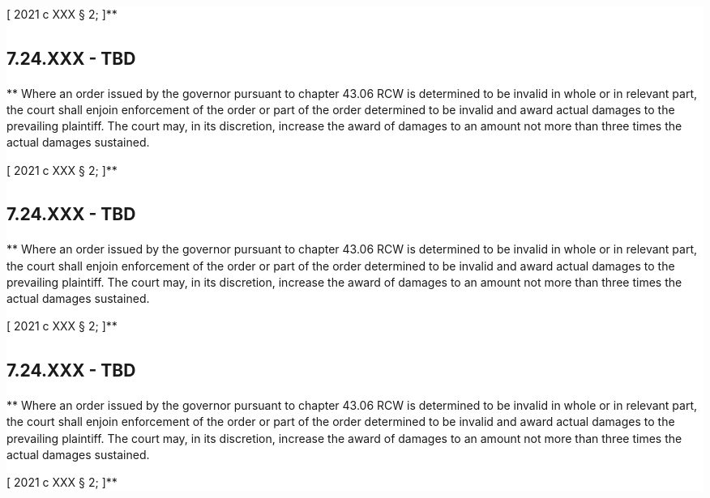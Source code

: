 
[ 2021 c XXX § 2; ]**

## **7.24.XXX - TBD**
**
Where an order issued by the governor pursuant to chapter 43.06 RCW is determined to be invalid in whole or in relevant part, the court shall enjoin enforcement of the order or part of the order determined to be invalid and award actual damages to the prevailing plaintiff. The court may, in its discretion, increase the award of damages to an amount not more than three times the actual damages sustained.


[ 2021 c XXX § 2; ]**

## **7.24.XXX - TBD**
**
Where an order issued by the governor pursuant to chapter 43.06 RCW is determined to be invalid in whole or in relevant part, the court shall enjoin enforcement of the order or part of the order determined to be invalid and award actual damages to the prevailing plaintiff. The court may, in its discretion, increase the award of damages to an amount not more than three times the actual damages sustained.


[ 2021 c XXX § 2; ]**

## **7.24.XXX - TBD**
**
Where an order issued by the governor pursuant to chapter 43.06 RCW is determined to be invalid in whole or in relevant part, the court shall enjoin enforcement of the order or part of the order determined to be invalid and award actual damages to the prevailing plaintiff. The court may, in its discretion, increase the award of damages to an amount not more than three times the actual damages sustained.


[ 2021 c XXX § 2; ]**
